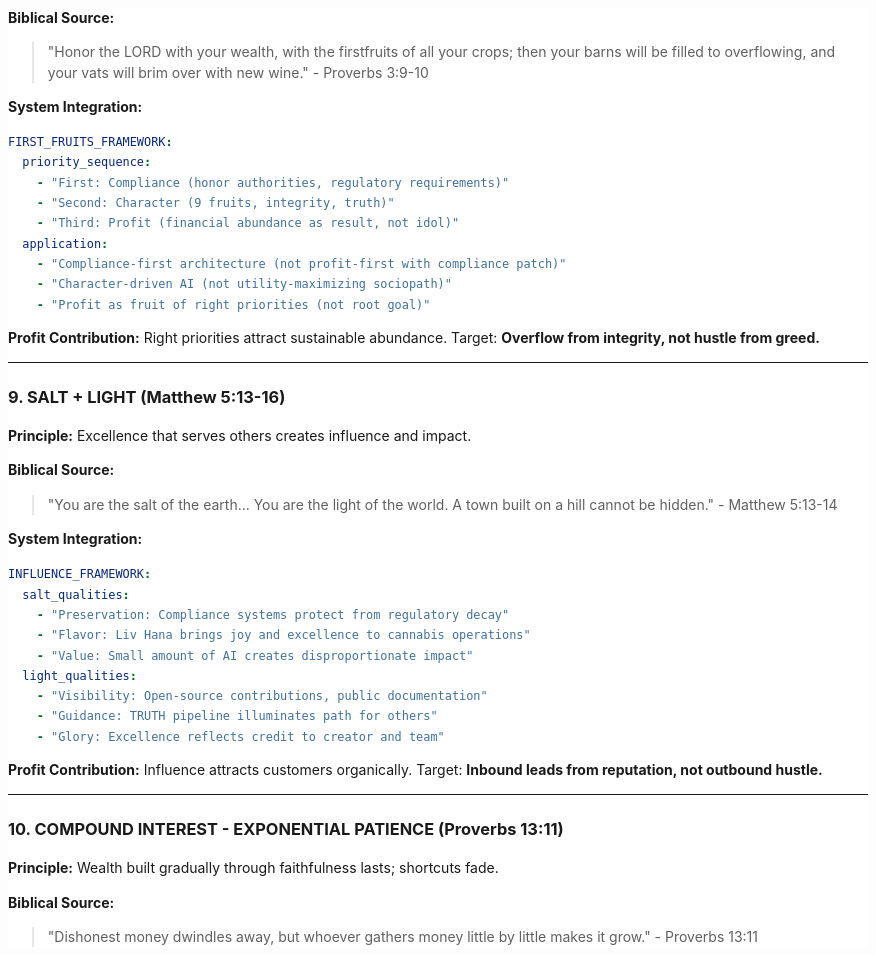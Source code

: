 **Biblical Source:**
> "Honor the LORD with your wealth, with the firstfruits of all your crops; then your barns will be filled to overflowing, and your vats will brim over with new wine." - Proverbs 3:9-10

**System Integration:**
```yaml
FIRST_FRUITS_FRAMEWORK:
  priority_sequence:
    - "First: Compliance (honor authorities, regulatory requirements)"
    - "Second: Character (9 fruits, integrity, truth)"
    - "Third: Profit (financial abundance as result, not idol)"
  application:
    - "Compliance-first architecture (not profit-first with compliance patch)"
    - "Character-driven AI (not utility-maximizing sociopath)"
    - "Profit as fruit of right priorities (not root goal)"
```

**Profit Contribution:** Right priorities attract sustainable abundance. Target: **Overflow from integrity, not hustle from greed.**

---

### 9. SALT + LIGHT (Matthew 5:13-16)
**Principle:** Excellence that serves others creates influence and impact.

**Biblical Source:**
> "You are the salt of the earth... You are the light of the world. A town built on a hill cannot be hidden." - Matthew 5:13-14

**System Integration:**
```yaml
INFLUENCE_FRAMEWORK:
  salt_qualities:
    - "Preservation: Compliance systems protect from regulatory decay"
    - "Flavor: Liv Hana brings joy and excellence to cannabis operations"
    - "Value: Small amount of AI creates disproportionate impact"
  light_qualities:
    - "Visibility: Open-source contributions, public documentation"
    - "Guidance: TRUTH pipeline illuminates path for others"
    - "Glory: Excellence reflects credit to creator and team"
```

**Profit Contribution:** Influence attracts customers organically. Target: **Inbound leads from reputation, not outbound hustle.**

---

### 10. COMPOUND INTEREST - EXPONENTIAL PATIENCE (Proverbs 13:11)
**Principle:** Wealth built gradually through faithfulness lasts; shortcuts fade.

**Biblical Source:**
> "Dishonest money dwindles away, but whoever gathers money little by little makes it grow." - Proverbs 13:11
